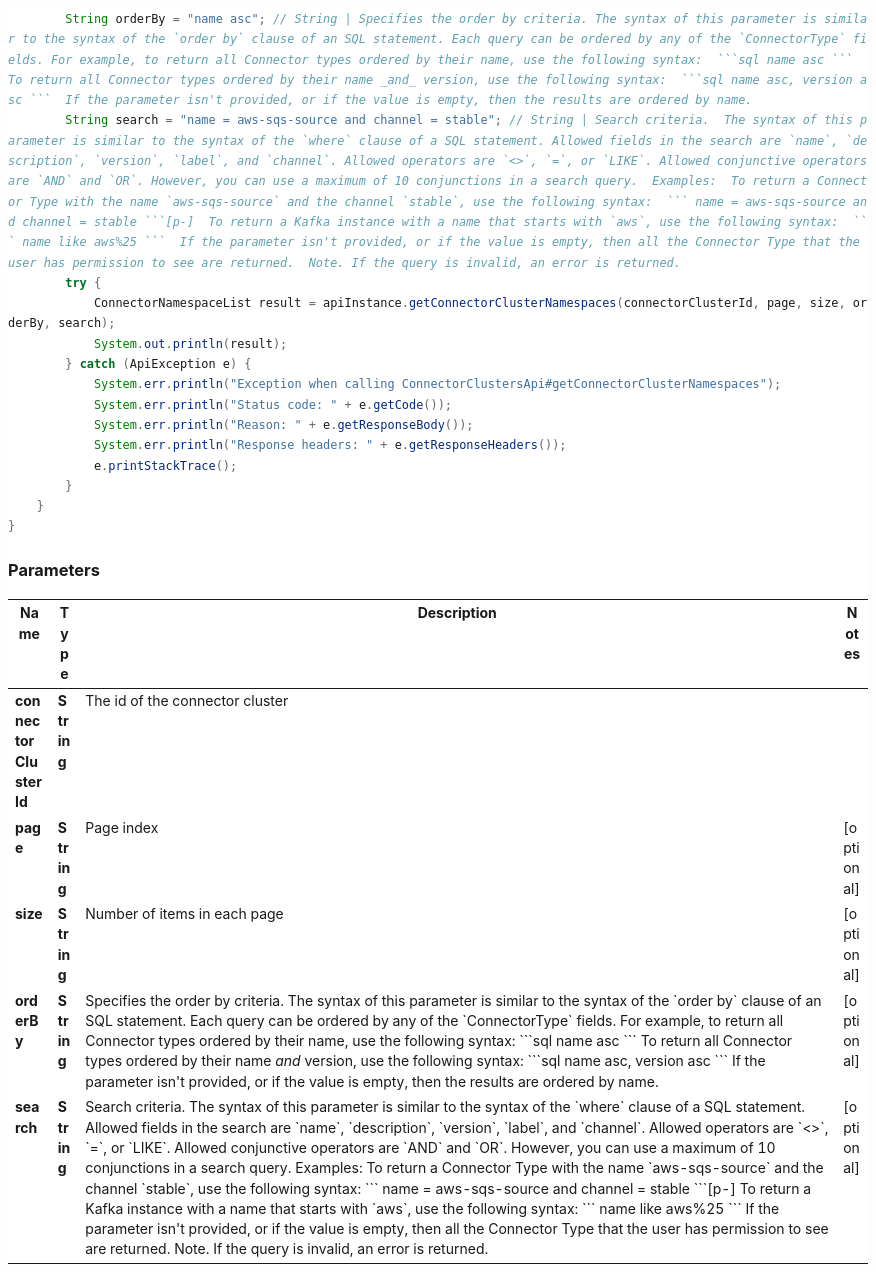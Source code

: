 ```java
        String orderBy = "name asc"; // String | Specifies the order by criteria. The syntax of this parameter is similar to the syntax of the `order by` clause of an SQL statement. Each query can be ordered by any of the `ConnectorType` fields. For example, to return all Connector types ordered by their name, use the following syntax:  ```sql name asc ```  To return all Connector types ordered by their name _and_ version, use the following syntax:  ```sql name asc, version asc ```  If the parameter isn't provided, or if the value is empty, then the results are ordered by name.
        String search = "name = aws-sqs-source and channel = stable"; // String | Search criteria.  The syntax of this parameter is similar to the syntax of the `where` clause of a SQL statement. Allowed fields in the search are `name`, `description`, `version`, `label`, and `channel`. Allowed operators are `<>`, `=`, or `LIKE`. Allowed conjunctive operators are `AND` and `OR`. However, you can use a maximum of 10 conjunctions in a search query.  Examples:  To return a Connector Type with the name `aws-sqs-source` and the channel `stable`, use the following syntax:  ``` name = aws-sqs-source and channel = stable ```[p-]  To return a Kafka instance with a name that starts with `aws`, use the following syntax:  ``` name like aws%25 ```  If the parameter isn't provided, or if the value is empty, then all the Connector Type that the user has permission to see are returned.  Note. If the query is invalid, an error is returned. 
        try {
            ConnectorNamespaceList result = apiInstance.getConnectorClusterNamespaces(connectorClusterId, page, size, orderBy, search);
            System.out.println(result);
        } catch (ApiException e) {
            System.err.println("Exception when calling ConnectorClustersApi#getConnectorClusterNamespaces");
            System.err.println("Status code: " + e.getCode());
            System.err.println("Reason: " + e.getResponseBody());
            System.err.println("Response headers: " + e.getResponseHeaders());
            e.printStackTrace();
        }
    }
}
```

### Parameters


Name | Type | Description  | Notes
------------- | ------------- | ------------- | -------------
 **connectorClusterId** | **String**| The id of the connector cluster |
 **page** | **String**| Page index | [optional]
 **size** | **String**| Number of items in each page | [optional]
 **orderBy** | **String**| Specifies the order by criteria. The syntax of this parameter is similar to the syntax of the &#x60;order by&#x60; clause of an SQL statement. Each query can be ordered by any of the &#x60;ConnectorType&#x60; fields. For example, to return all Connector types ordered by their name, use the following syntax:  &#x60;&#x60;&#x60;sql name asc &#x60;&#x60;&#x60;  To return all Connector types ordered by their name _and_ version, use the following syntax:  &#x60;&#x60;&#x60;sql name asc, version asc &#x60;&#x60;&#x60;  If the parameter isn&#39;t provided, or if the value is empty, then the results are ordered by name. | [optional]
 **search** | **String**| Search criteria.  The syntax of this parameter is similar to the syntax of the &#x60;where&#x60; clause of a SQL statement. Allowed fields in the search are &#x60;name&#x60;, &#x60;description&#x60;, &#x60;version&#x60;, &#x60;label&#x60;, and &#x60;channel&#x60;. Allowed operators are &#x60;&lt;&gt;&#x60;, &#x60;&#x3D;&#x60;, or &#x60;LIKE&#x60;. Allowed conjunctive operators are &#x60;AND&#x60; and &#x60;OR&#x60;. However, you can use a maximum of 10 conjunctions in a search query.  Examples:  To return a Connector Type with the name &#x60;aws-sqs-source&#x60; and the channel &#x60;stable&#x60;, use the following syntax:  &#x60;&#x60;&#x60; name &#x3D; aws-sqs-source and channel &#x3D; stable &#x60;&#x60;&#x60;[p-]  To return a Kafka instance with a name that starts with &#x60;aws&#x60;, use the following syntax:  &#x60;&#x60;&#x60; name like aws%25 &#x60;&#x60;&#x60;  If the parameter isn&#39;t provided, or if the value is empty, then all the Connector Type that the user has permission to see are returned.  Note. If the query is invalid, an error is returned.  | [optional]
